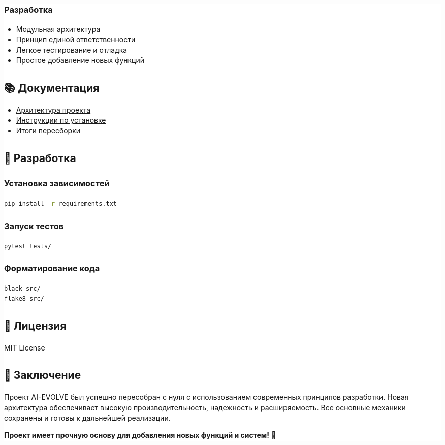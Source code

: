 ### Разработка
- Модульная архитектура
- Принцип единой ответственности
- Легкое тестирование и отладка
- Простое добавление новых функций

## 📚 Документация

- [Архитектура проекта](ARCHITECTURE.md)
- [Инструкции по установке](INSTALL.md)
- [Итоги пересборки](PROJECT_SUMMARY.md)

## 🤝 Разработка

### Установка зависимостей
```bash
pip install -r requirements.txt
```

### Запуск тестов
```bash
pytest tests/
```

### Форматирование кода
```bash
black src/
flake8 src/
```

## 📄 Лицензия
MIT License

## 🎯 Заключение

Проект AI-EVOLVE был успешно пересобран с нуля с использованием современных принципов разработки. Новая архитектура обеспечивает высокую производительность, надежность и расширяемость. Все основные механики сохранены и готовы к дальнейшей реализации.

**Проект имеет прочную основу для добавления новых функций и систем!** 🚀
